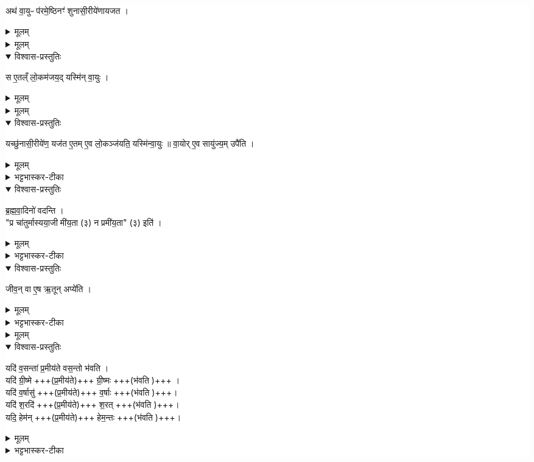 अथ॑ वा॒युᳶ प॑रमे॒ष्ठिनꣳ॑ शुनासी॒रीये॑णायजत ।  
</details>

<details><summary>मूलम्</summary></details>


<details><summary>मूलम्</summary></details>

<details open><summary>विश्वास-प्रस्तुतिः</summary>

स ए॒तल्ँ लो॒कम॑जय॒द् यस्मि॑न् वा॒युः ।  
</details>

<details><summary>मूलम्</summary></details>


<details><summary>मूलम्</summary></details>

<details open><summary>विश्वास-प्रस्तुतिः</summary>

यच्छु॑नासी॒रीये॑ण॒ यज॑त ए॒तम् ए॒व लो॒कञ्ज॑यति॒ यस्मि॑न्वा॒युः ॥
वा॒योर् ए॒व सायु॑ज्य॒म् उपै॑ति ।  
</details>

<details><summary>मूलम्</summary></details>

<details><summary>भट्टभास्कर-टीका</summary></details>

<details open><summary>विश्वास-प्रस्तुतिः</summary>

ब्र॒ह्म॒वा॒दिनो॑ वदन्ति ।  
"प्र चा॑तुर्मास्यया॒जी मी॑य॒ता (३) न प्रमी॑य॒ता" (३) इति॑ ।  
</details>

<details><summary>मूलम्</summary></details>

<details><summary>भट्टभास्कर-टीका</summary></details>

<details open><summary>विश्वास-प्रस्तुतिः</summary>

जीव॒न् वा ए॒ष ऋ॒तून् अप्ये॑ति ।  
</details>

<details><summary>मूलम्</summary></details>

<details><summary>भट्टभास्कर-टीका</summary></details>


<details><summary>मूलम्</summary></details>

<details open><summary>विश्वास-प्रस्तुतिः</summary>

यदि॑ व॒सन्ता॑ प्र॒मीय॑ते वस॒न्तो भ॑वति ।  
यदि॑ ग्री॒ष्मे +++(प्र॒मीय॑ते)+++ ग्री॒ष्मः +++(भ॑वति )+++ ।  
यदि॑ व॒र्षासु॑ +++(प्र॒मीय॑ते)+++ व॒र्षाः +++(भ॑वति )+++।  
यदि॑ श॒रदि॑ +++(प्र॒मीय॑ते)+++ श॒रत् +++(भ॑वति )+++।  
यदि॒ हेम॑न् +++(प्र॒मीय॑ते)+++ हेम॒न्तः +++(भ॑वति )+++।  
</details>

<details><summary>मूलम्</summary></details>

<details><summary>भट्टभास्कर-टीका</summary></details>
